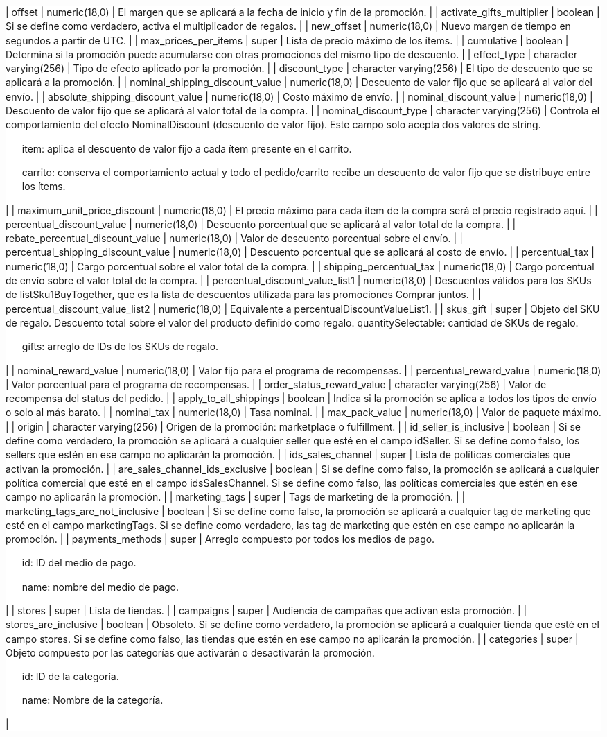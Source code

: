 | offset | numeric(18,0) | El margen que se aplicará a la fecha de inicio y fin de la promoción. |
| activate\_gifts\_multiplier | boolean | Si se define como verdadero, activa el multiplicador de regalos. |
| new\_offset | numeric(18,0) | Nuevo margen de tiempo en segundos a partir de UTC. |
| max\_prices\_per\_items | super | Lista de precio máximo de los ítems. |
| cumulative | boolean | Determina si la promoción puede acumularse con otras promociones del mismo tipo de descuento. |
| effect\_type | character varying(256) | Tipo de efecto aplicado por la promoción. |
| discount\_type | character varying(256) | El tipo de descuento que se aplicará a la promoción. |
| nominal\_shipping\_discount\_value | numeric(18,0) | Descuento de valor fijo que se aplicará al valor del envío. |
| absolute\_shipping\_discount\_value | numeric(18,0) | Costo máximo de envío. |
| nominal\_discount\_value | numeric(18,0) | Descuento de valor fijo que se aplicará al valor total de la compra. |
| nominal\_discount\_type | character varying(256) | Controla el comportamiento del efecto NominalDiscount (descuento de valor fijo). Este campo solo acepta dos valores de string. <ul>item: aplica el descuento de valor fijo a cada ítem presente en el carrito. </ul><ul>carrito: conserva el comportamiento actual y todo el pedido/carrito recibe un descuento de valor fijo que se distribuye entre los ítems.</ul> |
| maximum\_unit\_price\_discount | numeric(18,0) | El precio máximo para cada ítem de la compra será el precio registrado aquí. |
| percentual\_discount\_value | numeric(18,0) | Descuento porcentual que se aplicará al valor total de la compra. |
| rebate\_percentual\_discount\_value | numeric(18,0) | Valor de descuento porcentual sobre el envío. |
| percentual\_shipping\_discount\_value | numeric(18,0) | Descuento porcentual que se aplicará al costo de envío. |
| percentual\_tax | numeric(18,0) | Cargo porcentual sobre el valor total de la compra. |
| shipping\_percentual\_tax | numeric(18,0) | Cargo porcentual de envío sobre el valor total de la compra. |
| percentual\_discount\_value\_list1 | numeric(18,0) | Descuentos válidos para los SKUs de listSku1BuyTogether, que es la lista de descuentos utilizada para las promociones Comprar juntos. |
| percentual\_discount\_value\_list2 | numeric(18,0) | Equivalente a percentualDiscountValueList1. |
| skus\_gift | super | Objeto del SKU de regalo. Descuento total sobre el valor del producto definido como regalo. quantitySelectable: cantidad de SKUs de regalo. <ul>gifts: arreglo de IDs de los SKUs de regalo.</ul>  |
| nominal\_reward\_value | numeric(18,0) | Valor fijo para el programa de recompensas. |
| percentual\_reward\_value | numeric(18,0) | Valor porcentual para el programa de recompensas. |
| order\_status\_reward\_value | character varying(256) | Valor de recompensa del status del pedido. |
| apply\_to\_all\_shippings | boolean | Indica si la promoción se aplica a todos los tipos de envío o solo al más barato. |
| nominal\_tax | numeric(18,0) | Tasa nominal. |
| max\_pack\_value | numeric(18,0) | Valor de paquete máximo. |
| origin | character varying(256) | Origen de la promoción: marketplace o fulfillment. |
| id\_seller\_is\_inclusive | boolean | Si se define como verdadero, la promoción se aplicará a cualquier seller que esté en el campo idSeller. Si se define como falso, los sellers que estén en ese campo no aplicarán la promoción. |
| ids\_sales\_channel | super | Lista de políticas comerciales que activan la promoción. |
| are\_sales\_channel\_ids\_exclusive | boolean | Si se define como falso, la promoción se aplicará a cualquier política comercial que esté en el campo idsSalesChannel. Si se define como falso, las políticas comerciales que estén en ese campo no aplicarán la promoción. |
| marketing\_tags | super | Tags de marketing de la promoción. |
| marketing\_tags\_are\_not\_inclusive | boolean | Si se define como falso, la promoción se aplicará a cualquier tag de marketing que esté en el campo marketingTags. Si se define como verdadero, las tag de marketing que estén en ese campo no aplicarán la promoción. |
| payments\_methods | super | Arreglo compuesto por todos los medios de pago.<ul>id: ID del medio de pago.</ul>  <ul>name: nombre del medio de pago.</ul> |
| stores | super | Lista de tiendas. |
| campaigns | super | Audiencia de campañas que activan esta promoción. |
| stores\_are\_inclusive | boolean | Obsoleto. Si se define como verdadero, la promoción se aplicará a cualquier tienda que esté en el campo stores. Si se define como falso, las tiendas que estén en ese campo no aplicarán la promoción. |
| categories | super | Objeto compuesto por las categorías que activarán o desactivarán la promoción. <ul>id: ID de la categoría.</ul> <ul>name: Nombre de la categoría.</ul> |